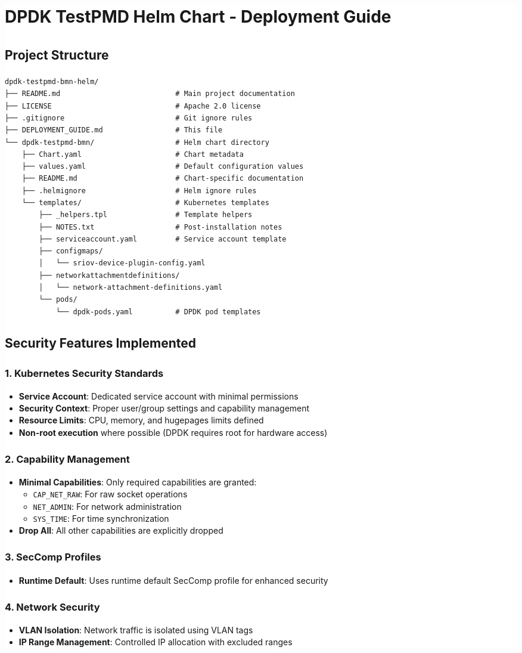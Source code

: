 # DPDK TestPMD Helm Chart - Deployment Guide

## Project Structure

```
dpdk-testpmd-bmn-helm/
├── README.md                           # Main project documentation
├── LICENSE                             # Apache 2.0 license
├── .gitignore                          # Git ignore rules
├── DEPLOYMENT_GUIDE.md                 # This file
└── dpdk-testpmd-bmn/                   # Helm chart directory
    ├── Chart.yaml                      # Chart metadata
    ├── values.yaml                     # Default configuration values
    ├── README.md                       # Chart-specific documentation
    ├── .helmignore                     # Helm ignore rules
    └── templates/                      # Kubernetes templates
        ├── _helpers.tpl                # Template helpers
        ├── NOTES.txt                   # Post-installation notes
        ├── serviceaccount.yaml         # Service account template
        ├── configmaps/
        │   └── sriov-device-plugin-config.yaml
        ├── networkattachmentdefinitions/
        │   └── network-attachment-definitions.yaml
        └── pods/
            └── dpdk-pods.yaml          # DPDK pod templates
```

## Security Features Implemented

### 1. Kubernetes Security Standards
- **Service Account**: Dedicated service account with minimal permissions
- **Security Context**: Proper user/group settings and capability management
- **Resource Limits**: CPU, memory, and hugepages limits defined
- **Non-root execution** where possible (DPDK requires root for hardware access)

### 2. Capability Management
- **Minimal Capabilities**: Only required capabilities are granted:
  - `CAP_NET_RAW`: For raw socket operations
  - `NET_ADMIN`: For network administration
  - `SYS_TIME`: For time synchronization
- **Drop All**: All other capabilities are explicitly dropped

### 3. SecComp Profiles
- **Runtime Default**: Uses runtime default SecComp profile for enhanced security

### 4. Network Security
- **VLAN Isolation**: Network traffic is isolated using VLAN tags
- **IP Range Management**: Controlled IP allocation with excluded ranges
